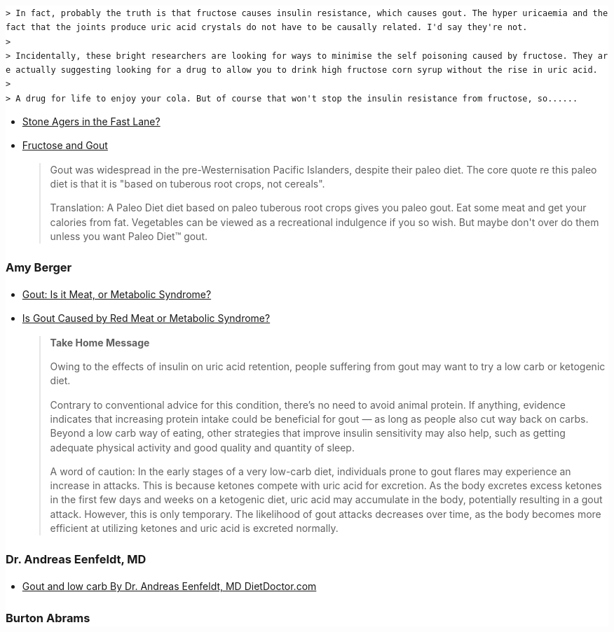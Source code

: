     > In fact, probably the truth is that fructose causes insulin resistance, which causes gout. The hyper uricaemia and the fact that the joints produce uric acid crystals do not have to be causally related. I'd say they're not.
    >
    > Incidentally, these bright researchers are looking for ways to minimise the self poisoning caused by fructose. They are actually suggesting looking for a drug to allow you to drink high fructose corn syrup without the rise in uric acid.
    >
    > A drug for life to enjoy your cola. But of course that won't stop the insulin resistance from fructose, so......

* [Stone Agers in the Fast Lane?](https://high-fat-nutrition.blogspot.com/2018/11/stone-agers-in-fast-lane.html)
* [Fructose and Gout](https://high-fat-nutrition.blogspot.com/2008/02/fructoase-and-gout.html)

    > Gout was widespread in the pre-Westernisation Pacific Islanders, despite their paleo diet. The core quote re this paleo diet is that it is "based on tuberous root crops, not cereals".
    >
    > Translation: A Paleo Diet diet based on paleo tuberous root crops gives you paleo gout.
    Eat some meat and get your calories from fat. Vegetables can be viewed as a recreational indulgence if you so wish. But maybe don't over do them unless you want Paleo Diet™ gout.

### Amy Berger

* [Gout: Is it Meat, or Metabolic Syndrome?](http://www.tuitnutrition.com/2018/09/gout-and-insulin.html)
* [Is Gout Caused by Red Meat or Metabolic Syndrome?](https://ketodietapp.com/Blog/lchf/is-gout-caused-by-red-meat-or-metabolic-syndrome)

    > **Take Home Message**
    >
    > Owing to the effects of insulin on uric acid retention, people suffering from gout may want to try a low carb or ketogenic diet.
    >
    > Contrary to conventional advice for this condition, there’s no need to avoid animal protein. If anything, evidence indicates that increasing protein intake could be beneficial for gout — as long as people also cut way back on carbs. Beyond a low carb way of eating, other strategies that improve insulin sensitivity may also help, such as getting adequate physical activity and good quality and quantity of sleep.
    >
    > A word of caution: In the early stages of a very low-carb diet, individuals prone to gout flares may experience an increase in attacks. This is because ketones compete with uric acid for excretion. As the body excretes excess ketones in the first few days and weeks on a ketogenic diet, uric acid may accumulate in the body, potentially resulting in a gout attack. However, this is only temporary. The likelihood of gout attacks decreases over time, as the body becomes more efficient at utilizing ketones and uric acid is excreted normally.

### Dr. Andreas Eenfeldt, MD

* [Gout and low carb By Dr. Andreas Eenfeldt, MD DietDoctor.com](https://www.dietdoctor.com/low-carb/side-effects/gout)

### Burton Abrams
